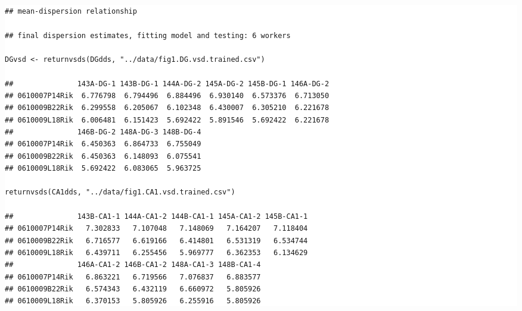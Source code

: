     ## mean-dispersion relationship

    ## final dispersion estimates, fitting model and testing: 6 workers

    DGvsd <- returnvsds(DGdds, "../data/fig1.DG.vsd.trained.csv")

    ##               143A-DG-1 143B-DG-1 144A-DG-2 145A-DG-2 145B-DG-1 146A-DG-2
    ## 0610007P14Rik  6.776798  6.794496  6.884496  6.930140  6.573376  6.713050
    ## 0610009B22Rik  6.299558  6.205067  6.102348  6.430007  6.305210  6.221678
    ## 0610009L18Rik  6.006481  6.151423  5.692422  5.891546  5.692422  6.221678
    ##               146B-DG-2 148A-DG-3 148B-DG-4
    ## 0610007P14Rik  6.450363  6.864733  6.755049
    ## 0610009B22Rik  6.450363  6.148093  6.075541
    ## 0610009L18Rik  5.692422  6.083065  5.963725

    returnvsds(CA1dds, "../data/fig1.CA1.vsd.trained.csv")

    ##               143B-CA1-1 144A-CA1-2 144B-CA1-1 145A-CA1-2 145B-CA1-1
    ## 0610007P14Rik   7.302833   7.107048   7.148069   7.164207   7.118404
    ## 0610009B22Rik   6.716577   6.619166   6.414801   6.531319   6.534744
    ## 0610009L18Rik   6.439711   6.255456   5.969777   6.362353   6.134629
    ##               146A-CA1-2 146B-CA1-2 148A-CA1-3 148B-CA1-4
    ## 0610007P14Rik   6.863221   6.719566   7.076837   6.883577
    ## 0610009B22Rik   6.574343   6.432119   6.660972   5.805926
    ## 0610009L18Rik   6.370153   5.805926   6.255916   5.805926
